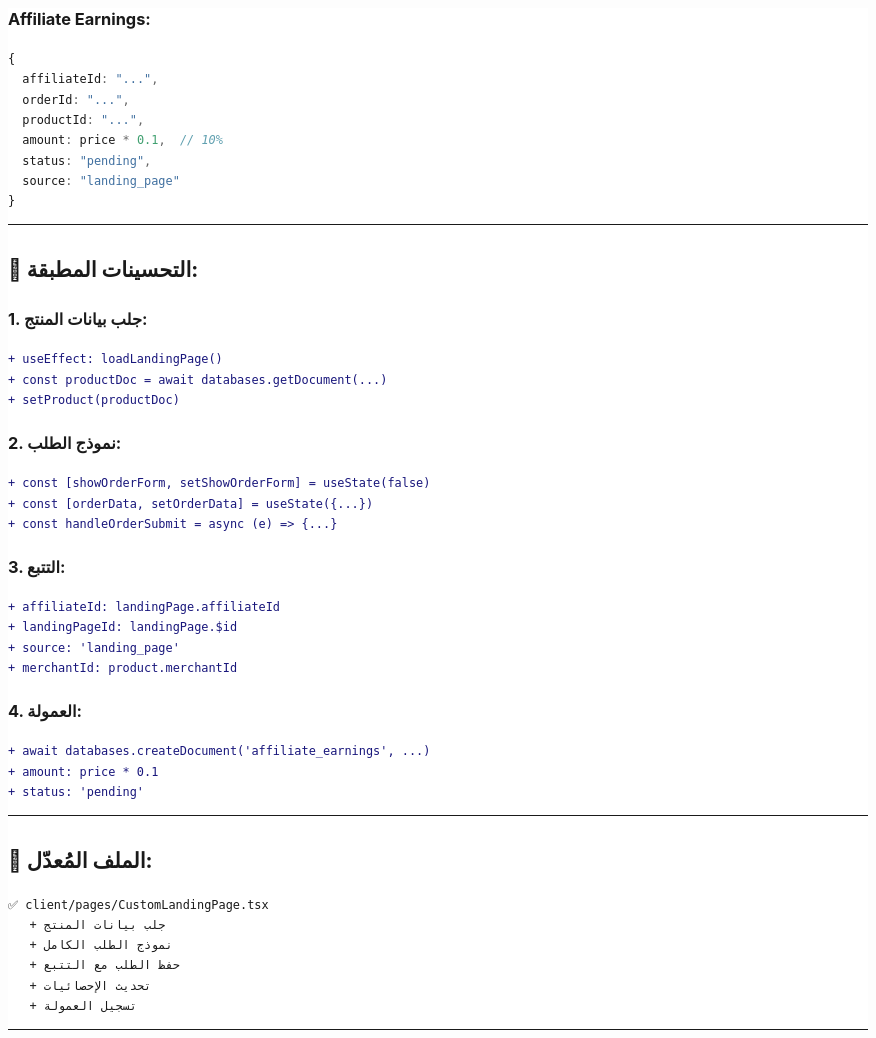 ### **Affiliate Earnings:**
```typescript
{
  affiliateId: "...",
  orderId: "...",
  productId: "...",
  amount: price * 0.1,  // 10%
  status: "pending",
  source: "landing_page"
}
```

---

## 🔧 **التحسينات المطبقة:**

### **1. جلب بيانات المنتج:**
```diff
+ useEffect: loadLandingPage()
+ const productDoc = await databases.getDocument(...)
+ setProduct(productDoc)
```

### **2. نموذج الطلب:**
```diff
+ const [showOrderForm, setShowOrderForm] = useState(false)
+ const [orderData, setOrderData] = useState({...})
+ const handleOrderSubmit = async (e) => {...}
```

### **3. التتبع:**
```diff
+ affiliateId: landingPage.affiliateId
+ landingPageId: landingPage.$id
+ source: 'landing_page'
+ merchantId: product.merchantId
```

### **4. العمولة:**
```diff
+ await databases.createDocument('affiliate_earnings', ...)
+ amount: price * 0.1
+ status: 'pending'
```

---

## 📁 **الملف المُعدّل:**

```
✅ client/pages/CustomLandingPage.tsx
   + جلب بيانات المنتج
   + نموذج الطلب الكامل
   + حفظ الطلب مع التتبع
   + تحديث الإحصائيات
   + تسجيل العمولة
```

---